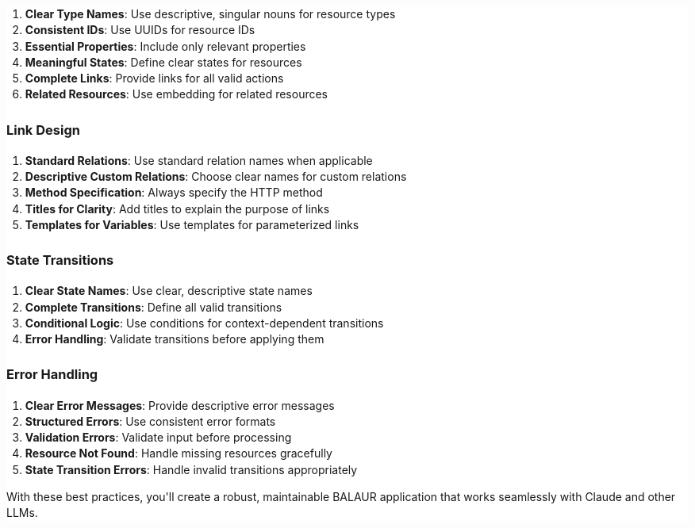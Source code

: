 1. **Clear Type Names**: Use descriptive, singular nouns for resource types
2. **Consistent IDs**: Use UUIDs for resource IDs
3. **Essential Properties**: Include only relevant properties
4. **Meaningful States**: Define clear states for resources
5. **Complete Links**: Provide links for all valid actions
6. **Related Resources**: Use embedding for related resources

### Link Design

1. **Standard Relations**: Use standard relation names when applicable
2. **Descriptive Custom Relations**: Choose clear names for custom relations
3. **Method Specification**: Always specify the HTTP method
4. **Titles for Clarity**: Add titles to explain the purpose of links
5. **Templates for Variables**: Use templates for parameterized links

### State Transitions

1. **Clear State Names**: Use clear, descriptive state names
2. **Complete Transitions**: Define all valid transitions
3. **Conditional Logic**: Use conditions for context-dependent transitions
4. **Error Handling**: Validate transitions before applying them

### Error Handling

1. **Clear Error Messages**: Provide descriptive error messages
2. **Structured Errors**: Use consistent error formats
3. **Validation Errors**: Validate input before processing
4. **Resource Not Found**: Handle missing resources gracefully
5. **State Transition Errors**: Handle invalid transitions appropriately

With these best practices, you'll create a robust, maintainable BALAUR application that works seamlessly with Claude and other LLMs.